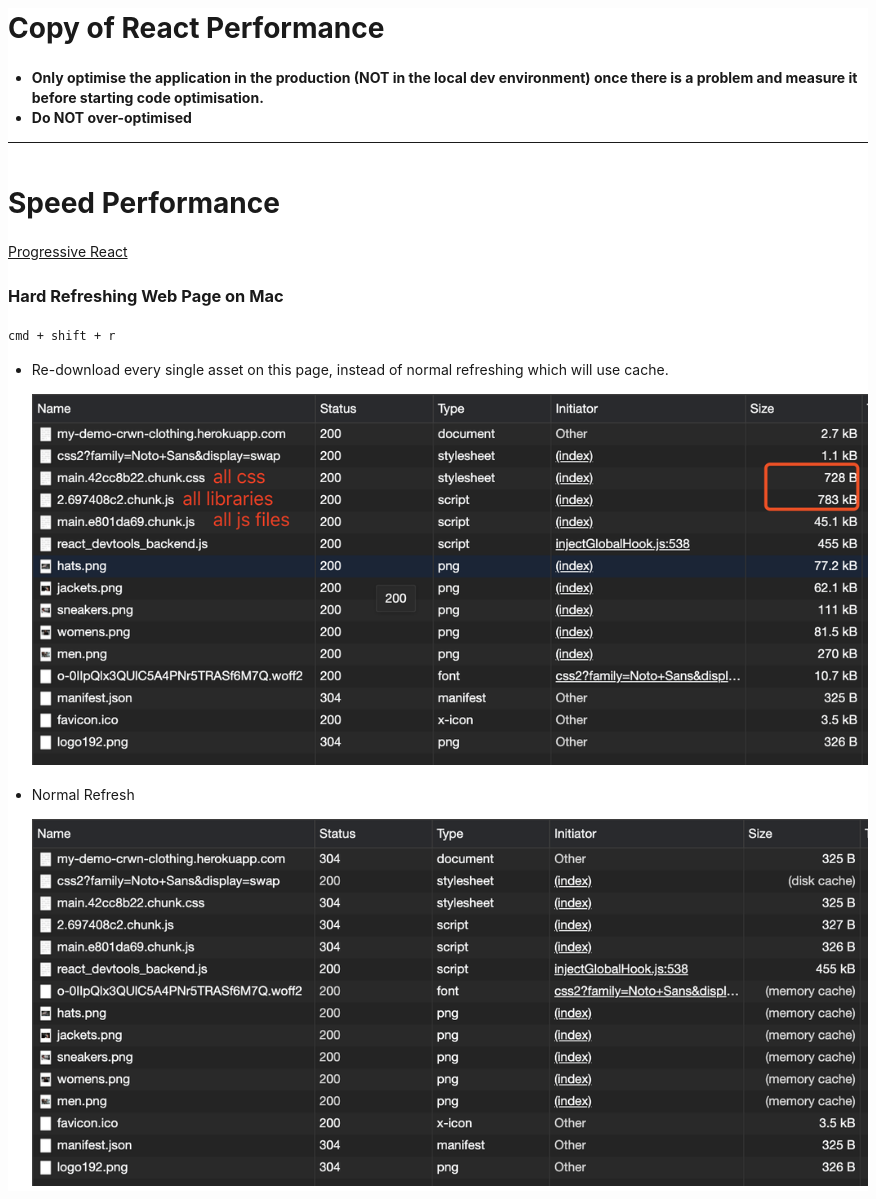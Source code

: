 # Copy of React Performance

- **Only optimise the application in the production (NOT in the local dev environment) once there is a problem and measure it before starting code optimisation.**
- **Do NOT over-optimised**

---

# Speed Performance

[Progressive React](https://houssein.me/progressive-react)

### Hard Refreshing Web Page on Mac

`cmd + shift + r`

- Re-download every single asset on this page, instead of normal refreshing which will use cache.

    ![../../React%20Performance%20e37eda0610b7428594ec9fc28a5c44c9/Untitled.png](../../React%20Performance%20e37eda0610b7428594ec9fc28a5c44c9/Untitled.png)

- Normal Refresh

    ![../../React%20Performance%20e37eda0610b7428594ec9fc28a5c44c9/Untitled%201.png](../../React%20Performance%20e37eda0610b7428594ec9fc28a5c44c9/Untitled%201.png)

